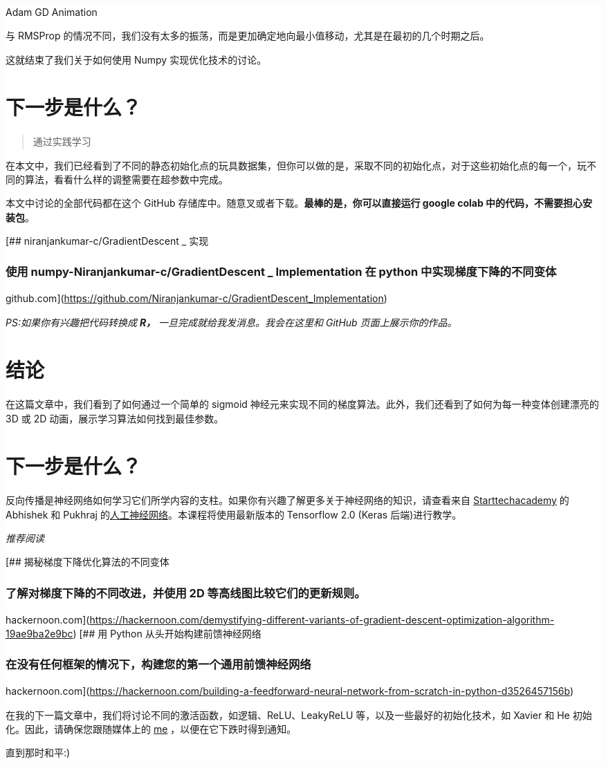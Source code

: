 Adam GD Animation

与 RMSProp 的情况不同，我们没有太多的振荡，而是更加确定地向最小值移动，尤其是在最初的几个时期之后。

这就结束了我们关于如何使用 Numpy 实现优化技术的讨论。

# 下一步是什么？

> 通过实践学习

在本文中，我们已经看到了不同的静态初始化点的玩具数据集，但你可以做的是，采取不同的初始化点，对于这些初始化点的每一个，玩不同的算法，看看什么样的调整需要在超参数中完成。

本文中讨论的全部代码都在这个 GitHub 存储库中。随意叉或者下载。**最棒的是，你可以直接运行 google colab 中的代码，不需要担心安装包**。

[](https://github.com/Niranjankumar-c/GradientDescent_Implementation) [## niranjankumar-c/GradientDescent _ 实现

### 使用 numpy-Niranjankumar-c/GradientDescent _ Implementation 在 python 中实现梯度下降的不同变体

github.com](https://github.com/Niranjankumar-c/GradientDescent_Implementation) 

*PS:如果你有兴趣把代码转换成* ***R，*** *一旦完成就给我发消息。我会在这里和 GitHub 页面上展示你的作品。*

# 结论

在这篇文章中，我们看到了如何通过一个简单的 sigmoid 神经元来实现不同的梯度算法。此外，我们还看到了如何为每一种变体创建漂亮的 3D 或 2D 动画，展示学习算法如何找到最佳参数。

# 下一步是什么？

反向传播是神经网络如何学习它们所学内容的支柱。如果你有兴趣了解更多关于神经网络的知识，请查看来自 [Starttechacademy](https://courses.starttechacademy.com/full-site-access/?coupon=NKSTACAD) 的 Abhishek 和 Pukhraj 的[人工神经网络](https://courses.starttechacademy.com/full-site-access/?coupon=NKSTACAD)。本课程将使用最新版本的 Tensorflow 2.0 (Keras 后端)进行教学。

*推荐阅读*

[](https://hackernoon.com/demystifying-different-variants-of-gradient-descent-optimization-algorithm-19ae9ba2e9bc) [## 揭秘梯度下降优化算法的不同变体

### 了解对梯度下降的不同改进，并使用 2D 等高线图比较它们的更新规则。

hackernoon.com](https://hackernoon.com/demystifying-different-variants-of-gradient-descent-optimization-algorithm-19ae9ba2e9bc) [](https://hackernoon.com/building-a-feedforward-neural-network-from-scratch-in-python-d3526457156b) [## 用 Python 从头开始构建前馈神经网络

### 在没有任何框架的情况下，构建您的第一个通用前馈神经网络

hackernoon.com](https://hackernoon.com/building-a-feedforward-neural-network-from-scratch-in-python-d3526457156b) 

在我的下一篇文章中，我们将讨论不同的激活函数，如逻辑、ReLU、LeakyReLU 等，以及一些最好的初始化技术，如 Xavier 和 He 初始化。因此，请确保您跟随媒体上的 [me](/@niranjankumarc) ，以便在它下跌时得到通知。

直到那时和平:)
